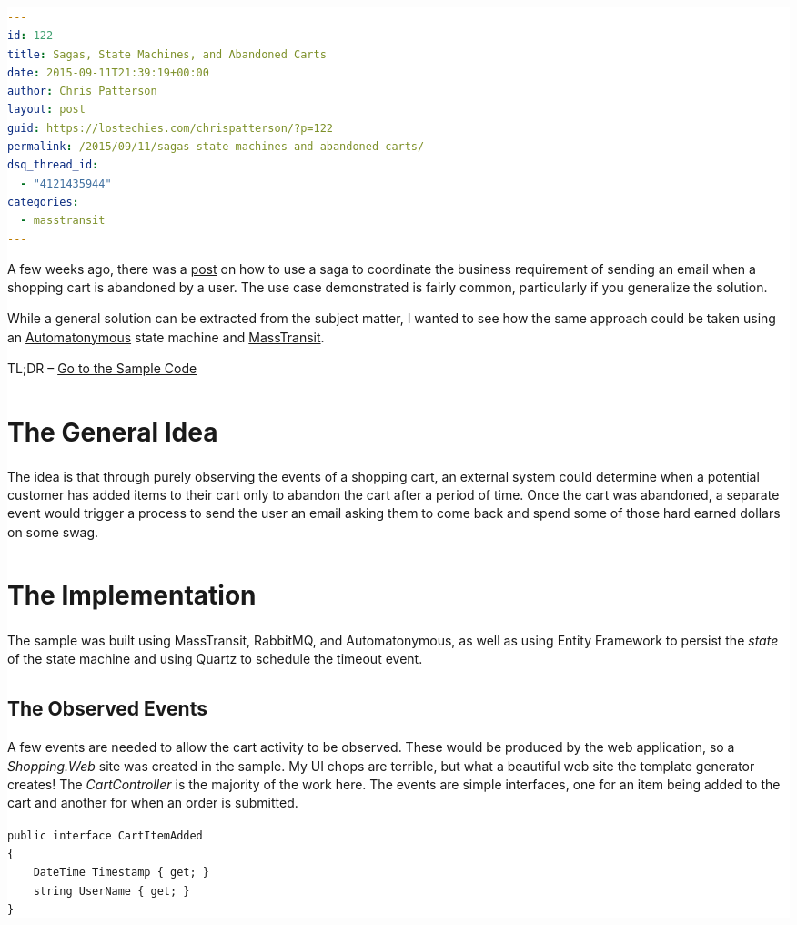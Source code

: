 ```yaml
---
id: 122
title: Sagas, State Machines, and Abandoned Carts
date: 2015-09-11T21:39:19+00:00
author: Chris Patterson
layout: post
guid: https://lostechies.com/chrispatterson/?p=122
permalink: /2015/09/11/sagas-state-machines-and-abandoned-carts/
dsq_thread_id:
  - "4121435944"
categories:
  - masstransit
---
```

A few weeks ago, there was a [post](http://joshkodroff.com/blog/2015/08/21/an-elegant-abandoned-cart-email-using-nservicebus/) on how to use a saga to coordinate the business requirement of sending an email when a shopping cart is abandoned by a user. The use case demonstrated is fairly common, particularly if you generalize the solution.

While a general solution can be extracted from the subject matter, I wanted to see how the same approach could be taken using an [Automatonymous](https://github.com/MassTransit/Automatonymous) state machine and [MassTransit](https://github.com/MassTransit/MassTransit).

TL;DR &#8211; [Go to the Sample Code](https://github.com/MassTransit/Sample-ShoppingWeb)

# The General Idea

The idea is that through purely observing the events of a shopping cart, an external system could determine when a potential customer has added items to their cart only to abandon the cart after a period of time. Once the cart was abandoned, a separate event would trigger a process to send the user an email asking them to come back and spend some of those hard earned dollars on some swag.

# The Implementation

The sample was built using MassTransit, RabbitMQ, and Automatonymous, as well as using Entity Framework to persist the _state_ of the state machine and using Quartz to schedule the timeout event.

## The Observed Events

A few events are needed to allow the cart activity to be observed. These would be produced by the web application, so a _Shopping.Web_ site was created in the sample. My UI chops are terrible, but what a beautiful web site the template generator creates! The _CartController_ is the majority of the work here. The events are simple interfaces, one for an item being added to the cart and another for when an order is submitted.

    public interface CartItemAdded
    {
        DateTime Timestamp { get; }
        string UserName { get; }
    }
    